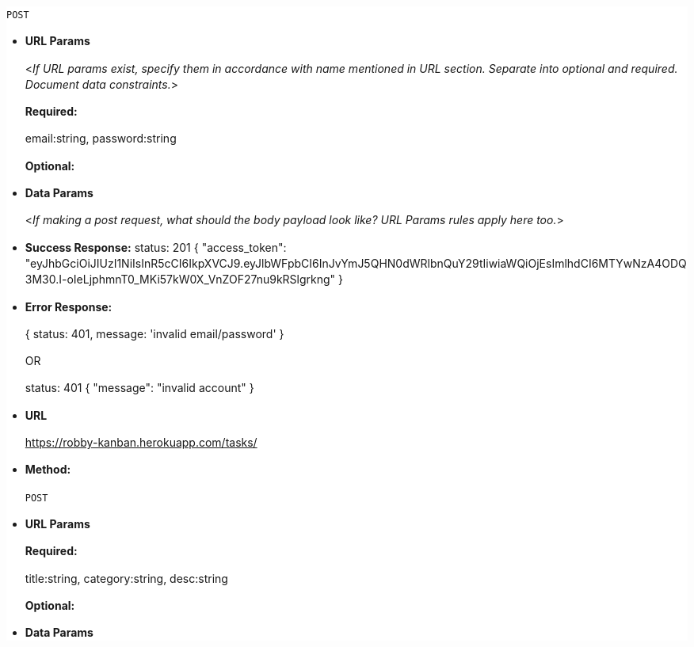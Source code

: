   `POST`
  
*  **URL Params**

   <_If URL params exist, specify them in accordance with name mentioned in URL section. Separate into optional and required. Document data constraints._> 

   **Required:**
 
   email:string,
   password:string

   **Optional:**
 
  

* **Data Params**

  <_If making a post request, what should the body payload look like? URL Params rules apply here too._>

* **Success Response:**
  status: 201
  {
    "access_token": "eyJhbGciOiJIUzI1NiIsInR5cCI6IkpXVCJ9.eyJlbWFpbCI6InJvYmJ5QHN0dWRlbnQuY29tIiwiaWQiOjEsImlhdCI6MTYwNzA4ODQ3M30.I-oIeLjphmnT0_MKi57kW0X_VnZOF27nu9kRSlgrkng"
    }
 
* **Error Response:**

  { status: 401, message: 'invalid email/password' }

  OR

  status: 401
{
    "message": "invalid account"
}


* **URL**

  https://robby-kanban.herokuapp.com/tasks/

* **Method:**

  `POST`
  
*  **URL Params**

   

   **Required:**
 
    title:string,
    category:string,
    desc:string

   **Optional:**
 
  

* **Data Params**
